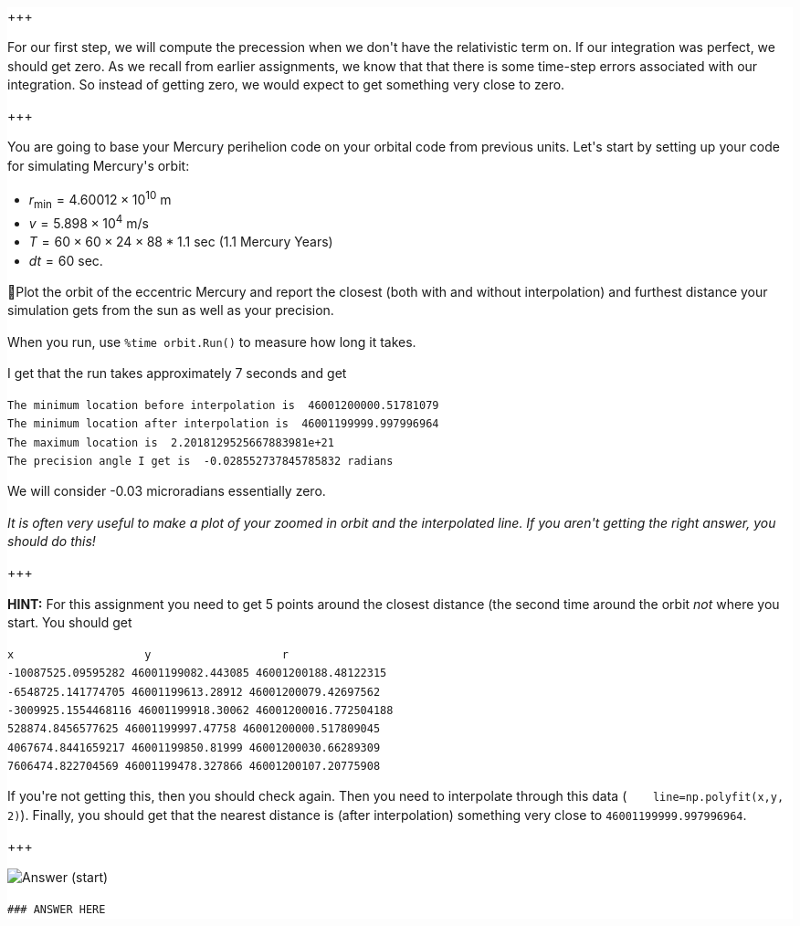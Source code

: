 +++

For our first step, we will compute the precession when we don't have the relativistic term on.  If our integration was perfect, we should get zero. As we recall from earlier assignments, we know that that there is some time-step errors associated with our integration.  So instead of getting zero, we would expect to get something very close to zero.

+++

You are going to base your Mercury perihelion code on your orbital code from previous units. Let's start by setting up your code for simulating Mercury's orbit: 

* $r_\textrm{min}=4.60012 \times 10^{10}$ m
* $v=5.898 \times 10^{4}$ m/s
* $T=60 \times 60 \times 24 \times 88 *1.1$ sec  (1.1 Mercury Years)
* $dt=60$  sec.

🦉Plot the orbit of the eccentric Mercury and  report the closest (both with and without interpolation) and furthest distance your simulation gets from the sun as well as your precision.  

When you run, use `%time orbit.Run()` to measure how long it takes. 

I get that the run takes approximately 7 seconds and get
```
The minimum location before interpolation is  46001200000.51781079
The minimum location after interpolation is  46001199999.997996964
The maximum location is  2.2018129525667883981e+21
The precision angle I get is  -0.028552737845785832 radians
```

We will consider -0.03 microradians essentially zero. 

*It is often very useful to make a plot of your zoomed in orbit and the interpolated line. If you aren't getting the right answer, you should do this!*

+++

**HINT:** For this assignment you need to get 5 points around the closest distance (the second time around the orbit *not* where you start.  You should get 
```
x                    y                    r 
-10087525.09595282 46001199082.443085 46001200188.48122315
-6548725.141774705 46001199613.28912 46001200079.42697562
-3009925.1554468116 46001199918.30062 46001200016.772504188
528874.8456577625 46001199997.47758 46001200000.517809045
4067674.8441659217 46001199850.81999 46001200030.66289309
7606474.822704569 46001199478.327866 46001200107.20775908
```

If you're not getting this, then you should check again.  Then you need to interpolate through this data (`    line=np.polyfit(x,y,2)`).  Finally, you should get that the nearest distance is (after interpolation) something very close to `46001199999.997996964`.

+++

<div><img src="https://clark.physics.illinois.edu/246img/AnsStart.svg" width=200 align=left alt="Answer (start)"></img><br></div>

```{code-cell} ipython3
### ANSWER HERE
```
